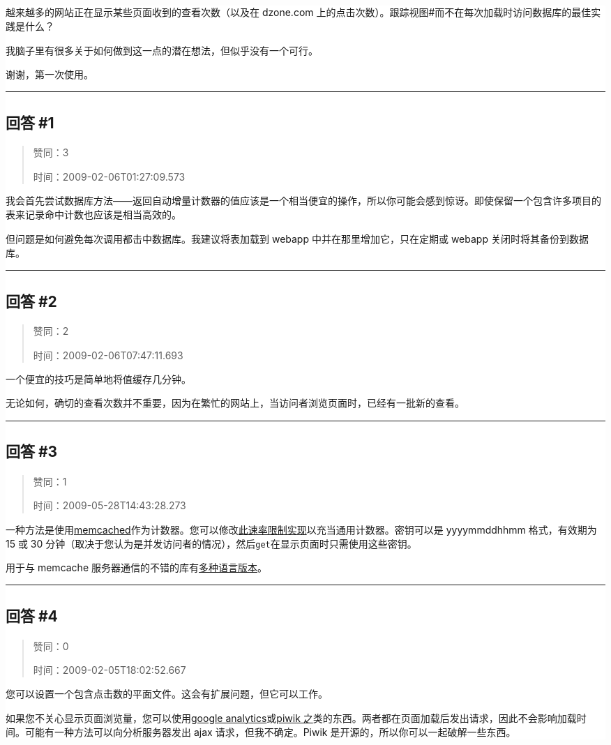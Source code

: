 越来越多的网站正在显示某些页面收到的查看次数（以及在 dzone.com 上的点击次数）。跟踪视图#而不在每次加载时访问数据库的最佳实践是什么？

我脑子里有很多关于如何做到这一点的潜在想法，但似乎没有一个可行。

谢谢，第一次使用。

* * *

## 回答 #1

> 赞同：3
> 
> 时间：2009-02-06T01:27:09.573

我会首先尝试数据库方法——返回自动增量计数器的值应该是一个相当便宜的操作，所以你可能会感到惊讶。即使保留一个包含许多项目的表来记录命中计数也应该是相当高效的。

但问题是如何避免每次调用都击中数据库。我建议将表加载到 webapp 中并在那里增加它，只在定期或 webapp 关闭时将其备份到数据库。

* * *

## 回答 #2

> 赞同：2
> 
> 时间：2009-02-06T07:47:11.693

一个便宜的技巧是简单地将值缓存几分钟。

无论如何，确切的查看次数并不重要，因为在繁忙的网站上，当访问者浏览页面时，已经有一批新的查看。

* * *

## 回答 #3

> 赞同：1
> 
> 时间：2009-05-28T14:43:28.273

一种方法是使用[memcached](http://www.danga.com/memcached/)作为计数器。您可以修改[此速率限制实现](http://simonwillison.net/2009/Jan/7/ratelimitcache/)以充当通用计数器。密钥可以是 yyyymmddhhmm 格式，有效期为 15 或 30 分钟（取决于您认为是并发访问者的情况），然后`get`在显示页面时只需使用这些密钥。

用于与 memcache 服务器通信的不错的库有[多种语言版本](http://code.google.com/p/memcached/wiki/Clients)。

* * *

## 回答 #4

> 赞同：0
> 
> 时间：2009-02-05T18:02:52.667

您可以设置一个包含点击数的平面文件。这会有扩展问题，但它可以工作。

如果您不关心显示页面浏览量，您可以使用[google analytics](http://google.com/analytics)或[piwik 之](http://piwik.org/)类的东西。两者都在页面加载后发出请求，因此不会影响加载时间。可能有一种方法可以向分析服务器发出 ajax 请求，但我不确定。Piwik 是开源的，所以你可以一起破解一些东西。

